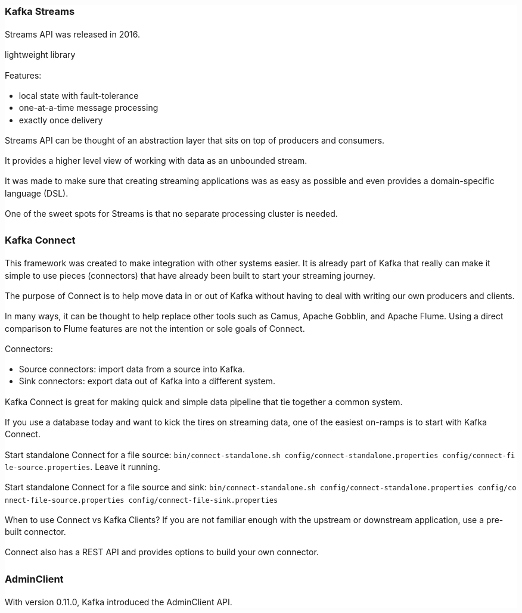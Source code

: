 ### Kafka Streams 

Streams API was released in 2016.

lightweight library

Features: 

- local state with fault-tolerance
- one-at-a-time message processing
- exactly once delivery 

Streams API can be thought of an abstraction layer that sits on top of producers and consumers. 

It provides a higher level view of working with data as an unbounded stream.

It was made to make sure that creating streaming applications was as easy as possible and even provides a domain-specific language (DSL).

One of the sweet spots for Streams is
that no separate processing cluster is needed.

### Kafka Connect

This framework was created to make integration with other systems easier. It is already part of Kafka that really can make it simple to use pieces (connectors) that have already been built to start your streaming journey.

The purpose of Connect is to help move data in or out of Kafka without having to deal with writing our own producers and clients.

In many ways, it can be thought to help replace other tools such as Camus, Apache Gobblin, and Apache Flume. Using a direct comparison to Flume features are not the intention or sole goals of Connect.

Connectors: 

- Source connectors: import data from a source into Kafka.
- Sink connectors: export data out of Kafka into a different system.

Kafka Connect is great for making quick and simple data pipeline that tie together a common system.

If you use a database today and want to kick the tires on streaming data, one of the easiest on-ramps is to start with Kafka Connect.

Start standalone Connect for a file source: `bin/connect-standalone.sh config/connect-standalone.properties config/connect-file-source.properties`. Leave it running. 

Start standalone Connect for a file source and sink: `bin/connect-standalone.sh config/connect-standalone.properties config/connect-file-source.properties config/connect-file-sink.properties`

When to use Connect vs Kafka Clients? If you are not familiar enough with the upstream or downstream application, use a pre-built connector. 

Connect also has a REST API and provides options to build your own connector.

### AdminClient

With version 0.11.0, Kafka introduced the AdminClient API.

